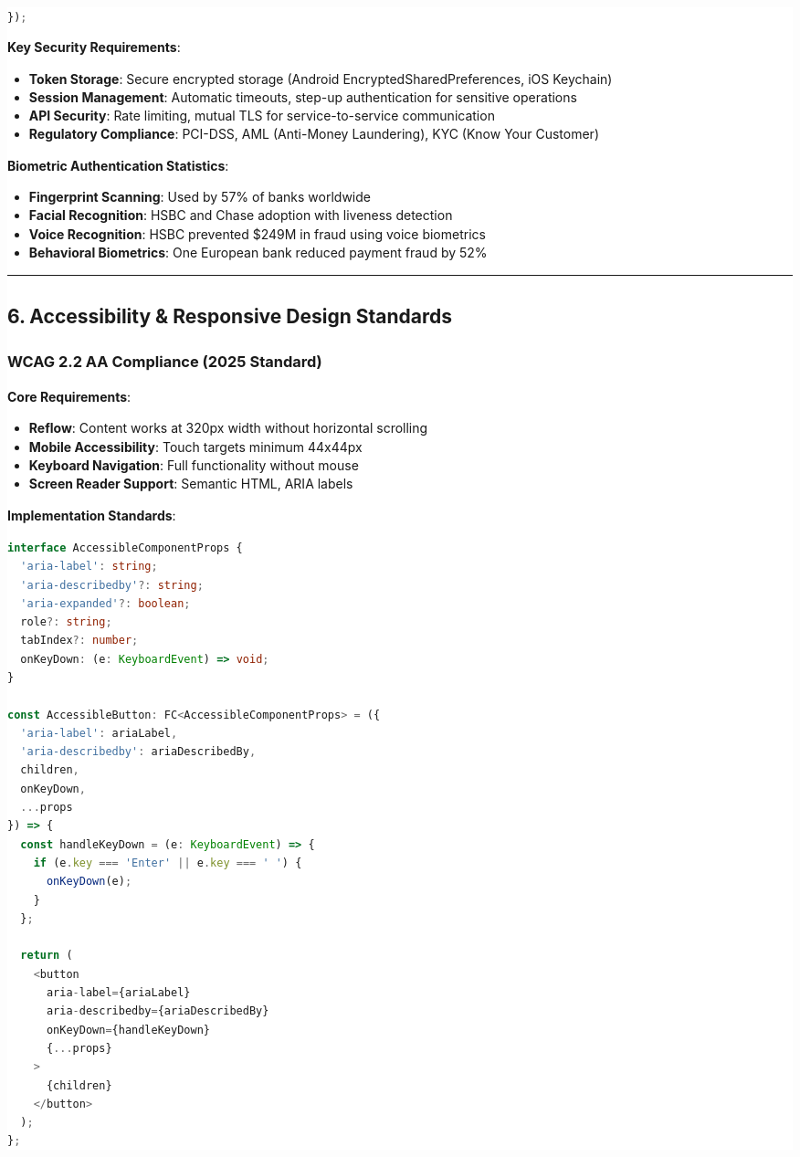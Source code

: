 ```typescript
});
```

**Key Security Requirements**:
- **Token Storage**: Secure encrypted storage (Android EncryptedSharedPreferences, iOS Keychain)
- **Session Management**: Automatic timeouts, step-up authentication for sensitive operations
- **API Security**: Rate limiting, mutual TLS for service-to-service communication
- **Regulatory Compliance**: PCI-DSS, AML (Anti-Money Laundering), KYC (Know Your Customer)

**Biometric Authentication Statistics**:
- **Fingerprint Scanning**: Used by 57% of banks worldwide
- **Facial Recognition**: HSBC and Chase adoption with liveness detection
- **Voice Recognition**: HSBC prevented $249M in fraud using voice biometrics
- **Behavioral Biometrics**: One European bank reduced payment fraud by 52%

---

## 6. Accessibility & Responsive Design Standards

### WCAG 2.2 AA Compliance (2025 Standard)

**Core Requirements**:
- **Reflow**: Content works at 320px width without horizontal scrolling
- **Mobile Accessibility**: Touch targets minimum 44x44px
- **Keyboard Navigation**: Full functionality without mouse
- **Screen Reader Support**: Semantic HTML, ARIA labels

**Implementation Standards**:
```typescript
interface AccessibleComponentProps {
  'aria-label': string;
  'aria-describedby'?: string;
  'aria-expanded'?: boolean;
  role?: string;
  tabIndex?: number;
  onKeyDown: (e: KeyboardEvent) => void;
}

const AccessibleButton: FC<AccessibleComponentProps> = ({
  'aria-label': ariaLabel,
  'aria-describedby': ariaDescribedBy,
  children,
  onKeyDown,
  ...props
}) => {
  const handleKeyDown = (e: KeyboardEvent) => {
    if (e.key === 'Enter' || e.key === ' ') {
      onKeyDown(e);
    }
  };

  return (
    <button
      aria-label={ariaLabel}
      aria-describedby={ariaDescribedBy}
      onKeyDown={handleKeyDown}
      {...props}
    >
      {children}
    </button>
  );
};
```
